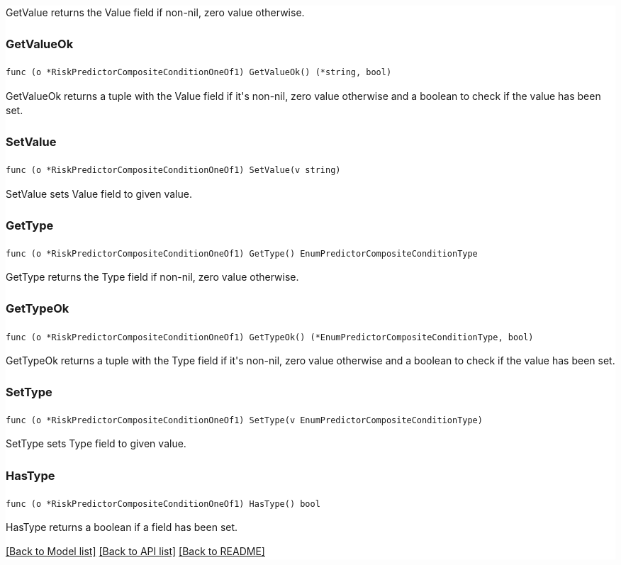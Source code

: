GetValue returns the Value field if non-nil, zero value otherwise.

### GetValueOk

`func (o *RiskPredictorCompositeConditionOneOf1) GetValueOk() (*string, bool)`

GetValueOk returns a tuple with the Value field if it's non-nil, zero value otherwise
and a boolean to check if the value has been set.

### SetValue

`func (o *RiskPredictorCompositeConditionOneOf1) SetValue(v string)`

SetValue sets Value field to given value.


### GetType

`func (o *RiskPredictorCompositeConditionOneOf1) GetType() EnumPredictorCompositeConditionType`

GetType returns the Type field if non-nil, zero value otherwise.

### GetTypeOk

`func (o *RiskPredictorCompositeConditionOneOf1) GetTypeOk() (*EnumPredictorCompositeConditionType, bool)`

GetTypeOk returns a tuple with the Type field if it's non-nil, zero value otherwise
and a boolean to check if the value has been set.

### SetType

`func (o *RiskPredictorCompositeConditionOneOf1) SetType(v EnumPredictorCompositeConditionType)`

SetType sets Type field to given value.

### HasType

`func (o *RiskPredictorCompositeConditionOneOf1) HasType() bool`

HasType returns a boolean if a field has been set.


[[Back to Model list]](../README.md#documentation-for-models) [[Back to API list]](../README.md#documentation-for-api-endpoints) [[Back to README]](../README.md)


